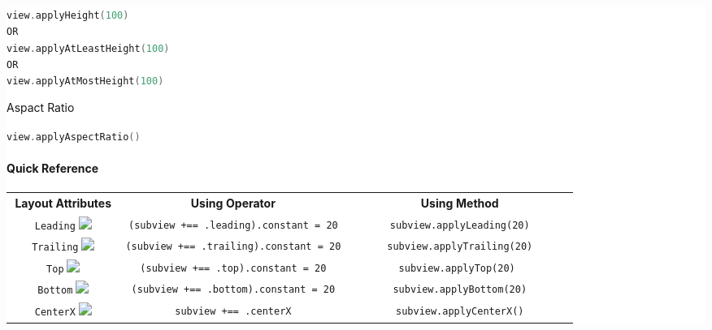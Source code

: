 ```swift
view.applyHeight(100)
OR
view.applyAtLeastHeight(100)
OR
view.applyAtMostHeight(100)
```

Aspact Ratio

```swift
view.applyAspectRatio()
```

#### Quick Reference

<table style="width:100%">
<tr style="text-align: center"> 
 
<th width="20%" align=center valign=middle> Layout Attributes </th>
<th width="40%" align=center valign=middle> Using Operator    </th>
<th width="40%" align=center valign=middle> Using Method      </th>
</tr>

<tr style="text-align: center">
<td width="20%" align=center valign=middle> <code>Leading</code> <img src="./Assets/leading_pin.png"/> </td>
<td width="40%" align=center valign=middle> <code>(subview +== .leading).constant = 20</code> </td>
<td width="40%" align=center valign=middle> <code>subview.applyLeading(20)</code> </td>
</tr>

<tr style="text-align: center">
<td width="20%" align=center valign=middle> <code>Trailing</code> <img src="./Assets/trailing_pin.png"/> </td>
<td width="40%" align=center valign=middle> <code>(subview +== .trailing).constant = 20</code> </td>
<td width="40%" align=center valign=middle> <code>subview.applyTrailing(20)</code> </td>
</tr>

<tr style="text-align: center">
<td width="20%" align=center valign=middle> <code>Top</code> <img src="./Assets/top_pin.png"/> </td>
<td width="40%" align=center valign=middle> <code>(subview +== .top).constant = 20</code> </td>
<td width="40%" align=center valign=middle> <code>subview.applyTop(20) </code> </td>
</tr>

<tr style="text-align: center">
<td width="20%" align=center valign=middle> <code>Bottom</code> <img src="./Assets/bottom_pin.png"/> </td>
<td width="40%" align=center valign=middle> <code>(subview +== .bottom).constant = 20</code> </td>
<td width="40%" align=center valign=middle> <code>subview.applyBottom(20)</code> </td>
</tr>

<tr style="text-align: center">
<td width="20%" align=center valign=middle> <code>CenterX</code> <img src="./Assets/center_x.png"/> </td>
<td width="40%" align=center valign=middle> <code>subview +== .centerX</code> </td>
<td width="40%" align=center valign=middle> <code>subview.applyCenterX()</code> </td>
</tr>
